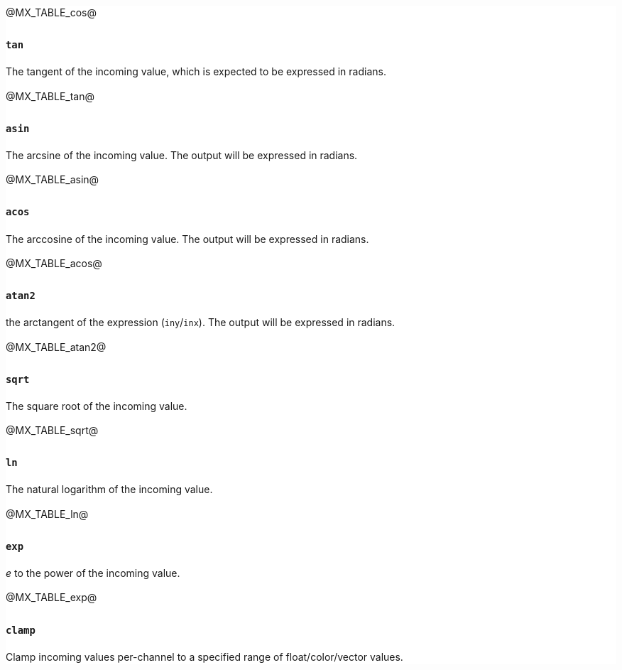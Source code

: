 @MX_TABLE_cos@

<a id="node-tan"> </a>

### `tan`
The tangent of the incoming value, which is expected to be expressed in radians.

@MX_TABLE_tan@

<a id="node-asin"> </a>

### `asin`
The arcsine of the incoming value. The output will be expressed in radians.

@MX_TABLE_asin@

<a id="node-acos"> </a>

### `acos`
The arccosine of the incoming value. The output will be expressed in radians.

@MX_TABLE_acos@

<a id="node-atan2"> </a>

### `atan2`
the arctangent of the expression (`iny`/`inx`). The output will be expressed in radians.

@MX_TABLE_atan2@

<a id="node-sqrt"> </a>

### `sqrt`
The square root of the incoming value.

@MX_TABLE_sqrt@

<a id="node-ln"> </a>

### `ln`
The natural logarithm of the incoming value.

@MX_TABLE_ln@

<a id="node-exp"> </a>

### `exp`
$e$ to the power of the incoming value.

@MX_TABLE_exp@

<a id="node-clamp"> </a>

### `clamp`
Clamp incoming values per-channel to a specified range of float/color/vector values.
